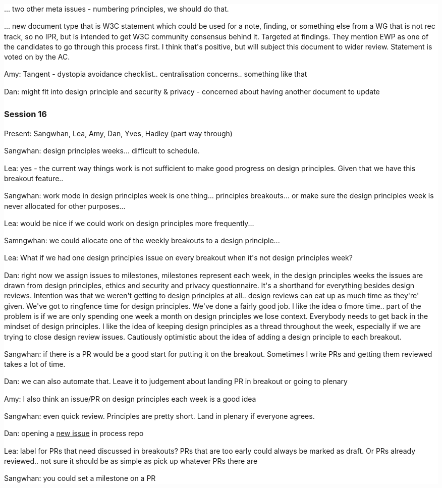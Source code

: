 ... two other meta issues - numbering principles, we should do that.

... new document type that is W3C statement which could be used for a note, finding, or something else from a WG that is not rec track, so no IPR, but is intended to get W3C community consensus behind it. Targeted at findings. They mention EWP as one of the candidates to go through this process first. I think that's positive, but will subject this document to wider review. Statement is voted on by the AC.

Amy: Tangent - dystopia avoidance checklist.. centralisation concerns.. something like that 

Dan: might fit into design principle and security & privacy - concerned about having another document to update

### Session 16

Present: Sangwhan, Lea, Amy, Dan, Yves, Hadley (part way through)

Sangwhan: design principles weeks... difficult to schedule.

Lea: yes - the current way things work is not sufficient to make good progress on design principles.  Given that we have this breakout feature.. 

Sangwhan: work mode in design principles week is one thing... principles breakouts... or make sure the design principles week is never allocated for other purposes... 

Lea: would be nice if we could work on design principles more frequently... 

Samngwhan: we could allocate one of the weekly breakouts to a design principle... 

Lea: What if we had one design principles issue on every breakout when it's not design principles week?

Dan: right now we assign issues to milestones, milestones represent each week, in the design principles weeks the issues are drawn from design principles, ethics and security and privacy questionnaire. It's a shorthand for everything besides design reviews. Intention was that we weren't getting to design principles at all.. design reviews can eat up as much time as they're' given. We've got to ringfence time for design principles. We've done a fairly good job. I like the idea o fmore time.. part of the problem is if we are only spending one week a month on design principles we lose context. Everybody needs to get back in the mindset of design principles. I like the idea of keeping design principles as a thread throughout the week, especially if we are trying to close design review issues. Cautiously optimistic about the idea of adding a design principle to each breakout.

Sangwhan: if there is a PR would be a good start for putting it on the breakout. Sometimes I write PRs and getting them reviewed takes a lot of time.

Dan: we can also automate that. Leave it to judgement about landing PR in breakout or going to plenary

Amy: I also think an issue/PR on design principles each week is a good idea

Sangwhan: even quick review. Principles are pretty short. Land in plenary if everyone agrees.

Dan: opening a [new issue](https://github.com/w3ctag/process/issues/24) in process repo

Lea: label for PRs that need discussed in breakouts? PRs that are too early could always be marked as draft. Or PRs already reviewed.. not sure it should be as simple as pick up whatever PRs there are

Sangwhan: you could set a milestone on a PR
